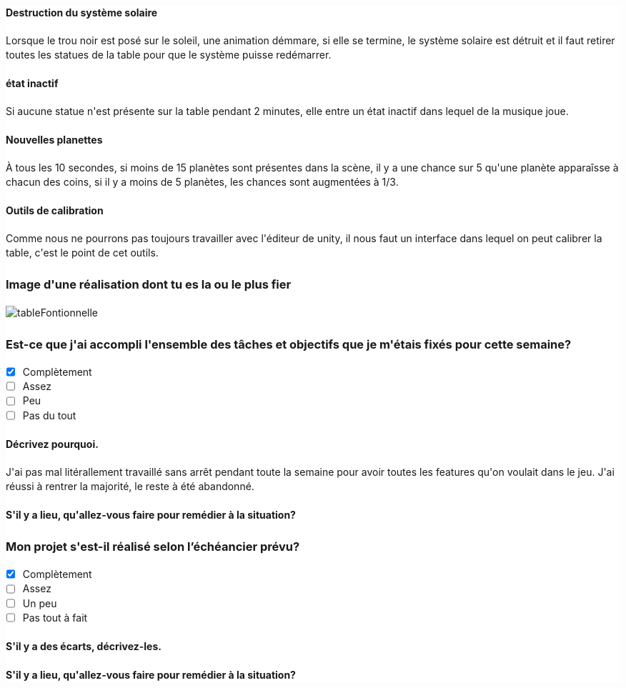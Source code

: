 #### Destruction du système solaire
Lorsque le trou noir est posé sur le soleil, une animation démmare, si elle se termine, le système solaire est détruit et il faut retirer toutes les statues de la table pour que le système puisse redémarrer.

#### état inactif

Si aucune statue n'est présente sur la table pendant 2 minutes, elle entre un état inactif dans lequel de la musique joue.

#### Nouvelles planettes
À tous les 10 secondes, si moins de 15 planètes sont présentes dans la scène, il y a une chance sur 5 qu'une planète apparaîsse à chacun des coins, si il y a moins de 5 planètes, les chances sont augmentées à 1/3.

#### Outils de calibration
Comme nous ne pourrons pas toujours travailler avec l'éditeur de unity, il nous faut un interface dans lequel on peut calibrer la table, c'est le point de cet outils.

### Image d'une réalisation dont tu es la ou le plus fier

![tableFontionnelle](https://github.com/Les-gars-d-la-table/Canevas-Cosmique/assets/93773873/82438f47-05f0-41f5-85d7-a956a40e2bd7)


### Est-ce que j'ai accompli l'ensemble des tâches et objectifs que je m'étais fixés pour cette semaine?

- [x] Complètement
- [ ] Assez
- [ ] Peu
- [ ] Pas du tout

#### Décrivez pourquoi.
 J'ai pas mal litérallement travaillé sans arrêt pendant toute la semaine pour avoir toutes les features qu'on voulait dans le jeu. J'ai réussi à rentrer la majorité, le reste à été abandonné.

#### S'il y a lieu, qu'allez-vous faire pour remédier à la situation?


### Mon projet s'est-il réalisé selon l’échéancier prévu?

- [x] Complètement
- [ ] Assez
- [ ] Un peu
- [ ] Pas tout à fait

#### S'il y a des écarts, décrivez-les.


#### S'il y a lieu, qu'allez-vous faire pour remédier à la situation?
